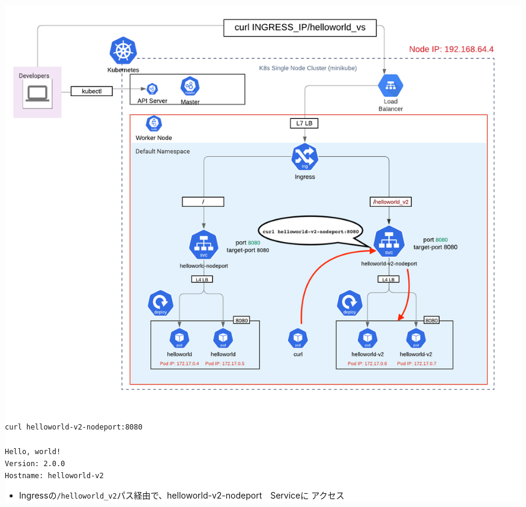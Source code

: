 ![alt text](../imgs/ingress_helloworld_v2_debug_service.png "Ingress")
```
curl helloworld-v2-nodeport:8080

Hello, world!
Version: 2.0.0
Hostname: helloworld-v2
```


- Ingressの`/helloworld_v2`パス経由で、helloworld-v2-nodeport　Serviceに アクセス